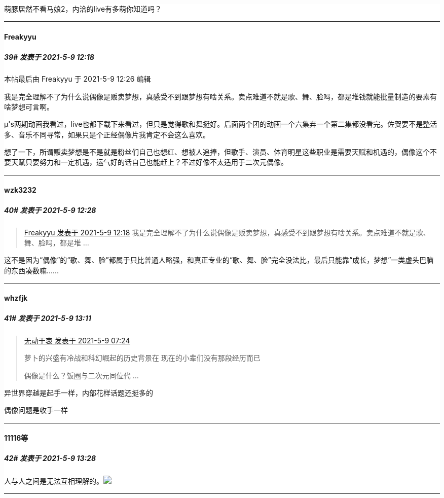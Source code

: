 
萌豚居然不看马娘2，内洽的live有多萌你知道吗？


*****

####  Freakyyu  
##### 39#       发表于 2021-5-9 12:18


 本帖最后由 Freakyyu 于 2021-5-9 12:26 编辑 

我是完全理解不了为什么说偶像是贩卖梦想，真感受不到跟梦想有啥关系。卖点难道不就是歌、舞、脸吗，都是堆钱就能批量制造的要素有啥梦想可言啊。

μ's两期动画我看过，live也都下载下来看过，但只是觉得歌和舞挺好。后面两个团的动画一个六集弃一个第二集都没看完。佐贺要不是整活多、音乐不同寻常，如果只是个正经偶像片我肯定不会这么喜欢。

想了一下，所谓贩卖梦想是不是就是粉丝们自己也想红、想被人追捧，但歌手、演员、体育明星这些职业是需要天赋和机遇的，偶像这个不要天赋只要努力和一定机遇，运气好的话自己也能赶上？不过好像不太适用于二次元偶像。


*****

####  wzk3232  
##### 40#       发表于 2021-5-9 12:28


<blockquote><a href="httphttps://bbs.saraba1st.com/2b/forum.php?mod=redirect&amp;goto=findpost&amp;pid=51188994&amp;ptid=2003066" target="_blank">Freakyyu 发表于 2021-5-9 12:18</a>
我是完全理解不了为什么说偶像是贩卖梦想，真感受不到跟梦想有啥关系。卖点难道不就是歌、舞、脸吗，都是堆 ...</blockquote>
这不是因为“偶像”的“歌、舞、脸”都属于只比普通人略强，和真正专业的“歌、舞、脸”完全没法比，最后只能靠“成长，梦想”一类虚头巴脑的东西凑数嘛……


*****

####  whzfjk  
##### 41#       发表于 2021-5-9 13:11


<blockquote><a href="httphttps://bbs.saraba1st.com/2b/forum.php?mod=redirect&amp;goto=findpost&amp;pid=51187288&amp;ptid=2003066" target="_blank">无动于衷 发表于 2021-5-9 07:24</a>

萝卜的兴盛有冷战和科幻崛起的历史背景在 现在的小辈们没有那段经历而已


偶像是什么？饭圈与二次元同位代 ...</blockquote>
异世界穿越是起手一样，内部花样话题还挺多的

偶像问题是收手一样


*****

####  11116等  
##### 42#       发表于 2021-5-9 13:28


人与人之间是无法互相理解的。<img src="https://static.saraba1st.com/image/smiley/face2017/021.png" referrerpolicy="no-referrer">


*****
